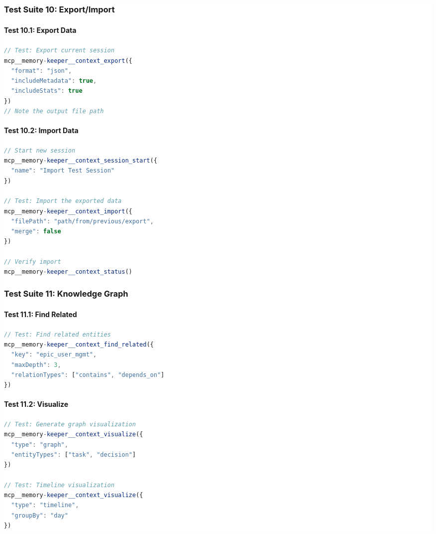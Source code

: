 ### Test Suite 10: Export/Import

#### Test 10.1: Export Data
```javascript
// Test: Export current session
mcp__memory-keeper__context_export({
  "format": "json",
  "includeMetadata": true,
  "includeStats": true
})
// Note the output file path
```

#### Test 10.2: Import Data
```javascript
// Start new session
mcp__memory-keeper__context_session_start({
  "name": "Import Test Session"
})

// Test: Import the exported data
mcp__memory-keeper__context_import({
  "filePath": "path/from/previous/export",
  "merge": false
})

// Verify import
mcp__memory-keeper__context_status()
```

### Test Suite 11: Knowledge Graph

#### Test 11.1: Find Related
```javascript
// Test: Find related entities
mcp__memory-keeper__context_find_related({
  "key": "epic_user_mgmt",
  "maxDepth": 3,
  "relationTypes": ["contains", "depends_on"]
})
```

#### Test 11.2: Visualize
```javascript
// Test: Generate graph visualization
mcp__memory-keeper__context_visualize({
  "type": "graph",
  "entityTypes": ["task", "decision"]
})

// Test: Timeline visualization
mcp__memory-keeper__context_visualize({
  "type": "timeline",
  "groupBy": "day"
})
```

